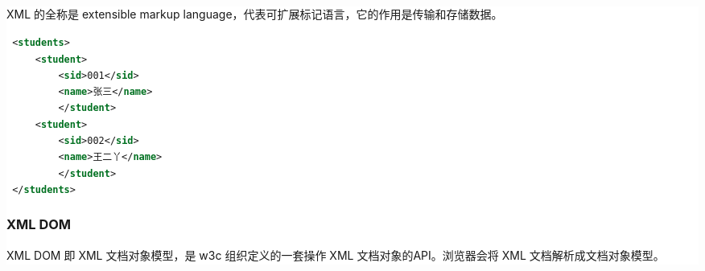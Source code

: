 XML 的全称是 extensible markup language，代表可扩展标记语言，它的作用是传输和存储数据。

```xml
 <students> 
     <student>
         <sid>001</sid>
         <name>张三</name>
         </student>
     <student>
         <sid>002</sid>
         <name>王二丫</name>
         </student>
 </students>

```

### XML DOM

XML DOM 即 XML 文档对象模型，是 w3c 组织定义的一套操作 XML 文档对象的API。浏览器会将 XML 文档解析成文档对象模型。
